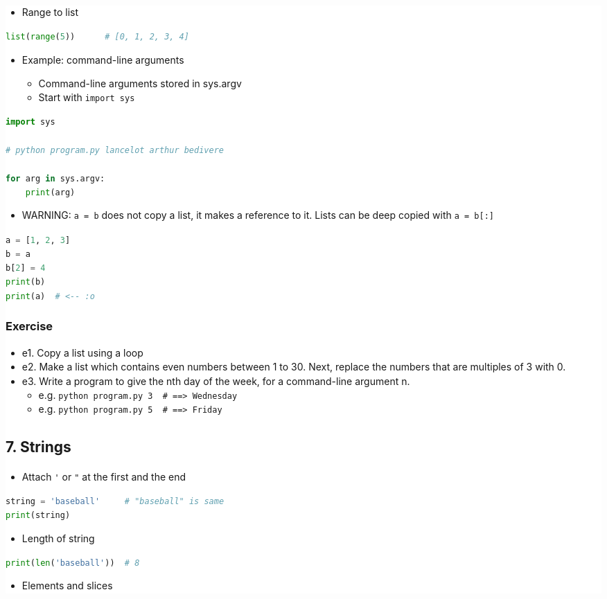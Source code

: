   * Range to list

```python
list(range(5))      # [0, 1, 2, 3, 4]
```

  * Example: command-line arguments

    - Command-line arguments stored in sys.argv
    - Start with `import sys`

```python
import sys

# python program.py lancelot arthur bedivere

for arg in sys.argv:
    print(arg)
```


  * WARNING: `a = b` does not copy a list, it makes a reference to it.
    Lists can be deep copied with `a = b[:]`

```python
a = [1, 2, 3]
b = a
b[2] = 4
print(b)
print(a)  # <-- :o
```

### Exercise

  * e1. Copy a list using a loop
  * e2. Make a list which contains even numbers between 1 to 30.
      Next, replace the numbers that are multiples of 3 with 0.
  * e3. Write a program to give the nth day of the week, for a command-line argument n.
    - e.g. `python program.py 3  # ==> Wednesday`
    - e.g. `python program.py 5  # ==> Friday`

## 7. Strings

  * Attach `'` or `"` at the first and the end

```python
string = 'baseball'     # "baseball" is same
print(string)
```

  * Length of string

```python
print(len('baseball'))  # 8
```

  * Elements and slices
